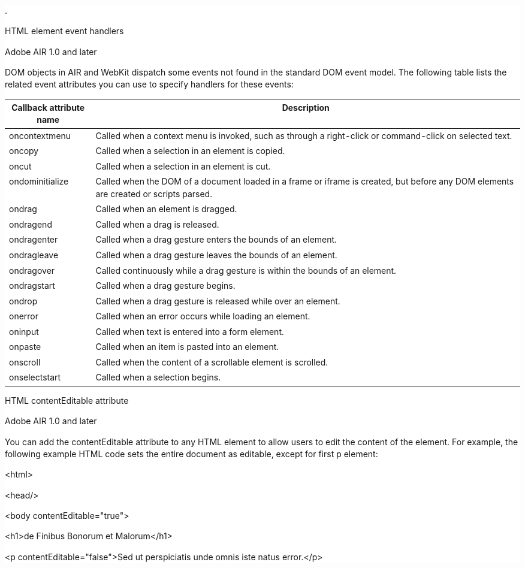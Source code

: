 .

HTML element event handlers

Adobe AIR 1.0 and later

DOM objects in AIR and WebKit dispatch some events not found in the standard DOM event model. The following table lists the related event attributes you can use to specify handlers for these events:

| **Callback attribute name** | **Description** |
| --- | --- |
| oncontextmenu | Called when a context menu is invoked, such as through a right-click or command-click on selected text. |
| oncopy | Called when a selection in an element is copied. |
| oncut | Called when a selection in an element is cut. |
| ondominitialize | Called when the DOM of a document loaded in a frame or iframe is created, but before any DOM elements are created or scripts parsed. |
| ondrag | Called when an element is dragged. |
| ondragend | Called when a drag is released. |
| ondragenter | Called when a drag gesture enters the bounds of an element. |
| ondragleave | Called when a drag gesture leaves the bounds of an element. |
| ondragover | Called continuously while a drag gesture is within the bounds of an element. |
| ondragstart | Called when a drag gesture begins. |
| ondrop | Called when a drag gesture is released while over an element. |
| onerror | Called when an error occurs while loading an element. |
| oninput | Called when text is entered into a form element. |
| onpaste | Called when an item is pasted into an element. |
| onscroll | Called when the content of a scrollable element is scrolled. |
| onselectstart | Called when a selection begins. |

HTML contentEditable attribute

Adobe AIR 1.0 and later

You can add the contentEditable attribute to any HTML element to allow users to edit the content of the element. For example, the following example HTML code sets the entire document as editable, except for first p element:

&lt;html&gt;

&lt;head/&gt;

&lt;body contentEditable=&quot;true&quot;&gt;

&lt;h1&gt;de Finibus Bonorum et Malorum&lt;/h1&gt;

&lt;p contentEditable=&quot;false&quot;&gt;Sed ut perspiciatis unde omnis iste natus error.&lt;/p&gt;
